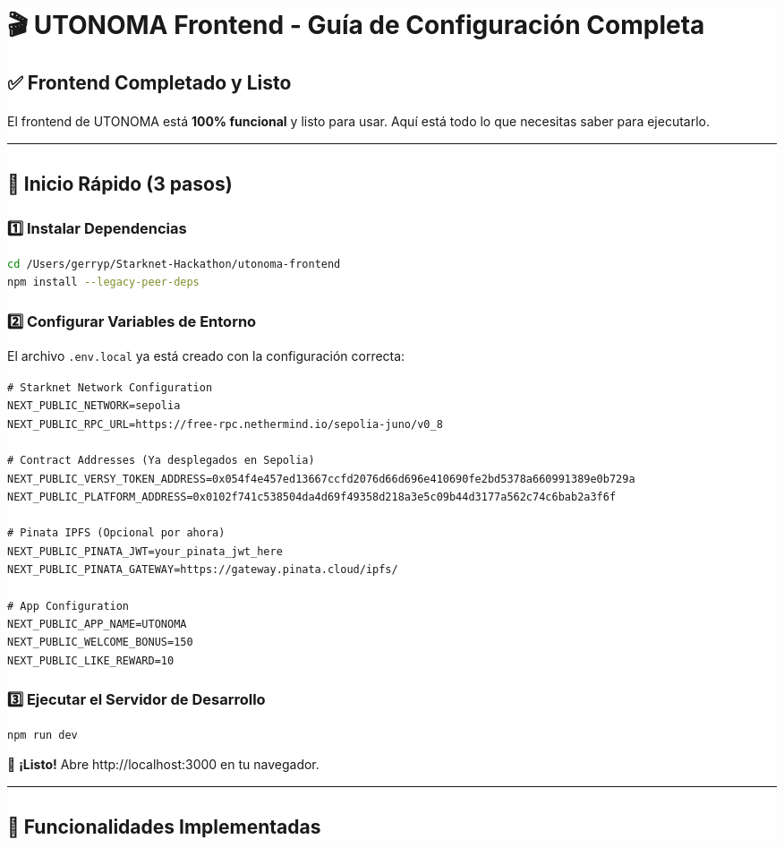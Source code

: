 # 🎬 UTONOMA Frontend - Guía de Configuración Completa

## ✅ Frontend Completado y Listo

El frontend de UTONOMA está **100% funcional** y listo para usar. Aquí está todo lo que necesitas saber para ejecutarlo.

---

## 🚀 Inicio Rápido (3 pasos)

### 1️⃣ Instalar Dependencias

```bash
cd /Users/gerryp/Starknet-Hackathon/utonoma-frontend
npm install --legacy-peer-deps
```

### 2️⃣ Configurar Variables de Entorno

El archivo `.env.local` ya está creado con la configuración correcta:

```env
# Starknet Network Configuration
NEXT_PUBLIC_NETWORK=sepolia
NEXT_PUBLIC_RPC_URL=https://free-rpc.nethermind.io/sepolia-juno/v0_8

# Contract Addresses (Ya desplegados en Sepolia)
NEXT_PUBLIC_VERSY_TOKEN_ADDRESS=0x054f4e457ed13667ccfd2076d66d696e410690fe2bd5378a660991389e0b729a
NEXT_PUBLIC_PLATFORM_ADDRESS=0x0102f741c538504da4d69f49358d218a3e5c09b44d3177a562c74c6bab2a3f6f

# Pinata IPFS (Opcional por ahora)
NEXT_PUBLIC_PINATA_JWT=your_pinata_jwt_here
NEXT_PUBLIC_PINATA_GATEWAY=https://gateway.pinata.cloud/ipfs/

# App Configuration
NEXT_PUBLIC_APP_NAME=UTONOMA
NEXT_PUBLIC_WELCOME_BONUS=150
NEXT_PUBLIC_LIKE_REWARD=10
```

### 3️⃣ Ejecutar el Servidor de Desarrollo

```bash
npm run dev
```

🎉 **¡Listo!** Abre http://localhost:3000 en tu navegador.

---

## 📱 Funcionalidades Implementadas
